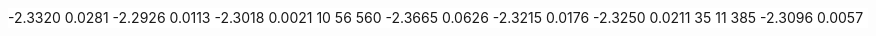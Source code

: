 <td style="text-align:center;">
-2.3320
</td>
<td style="text-align:center;">
0.0281
</td>
<td style="text-align:center;">
-2.2926
</td>
<td style="text-align:center;">
0.0113
</td>
<td style="text-align:center;">
-2.3018
</td>
<td style="text-align:center;">
0.0021
</td>
</tr>
<tr>
<td style="text-align:center;">
10
</td>
<td style="text-align:center;">
56
</td>
<td style="text-align:center;">
560
</td>
<td style="text-align:center;">
-2.3665
</td>
<td style="text-align:center;">
0.0626
</td>
<td style="text-align:center;">
-2.3215
</td>
<td style="text-align:center;">
0.0176
</td>
<td style="text-align:center;">
-2.3250
</td>
<td style="text-align:center;">
0.0211
</td>
</tr>
<tr>
<td style="text-align:center;">
35
</td>
<td style="text-align:center;">
11
</td>
<td style="text-align:center;">
385
</td>
<td style="text-align:center;">
-2.3096
</td>
<td style="text-align:center;">
0.0057
</td>